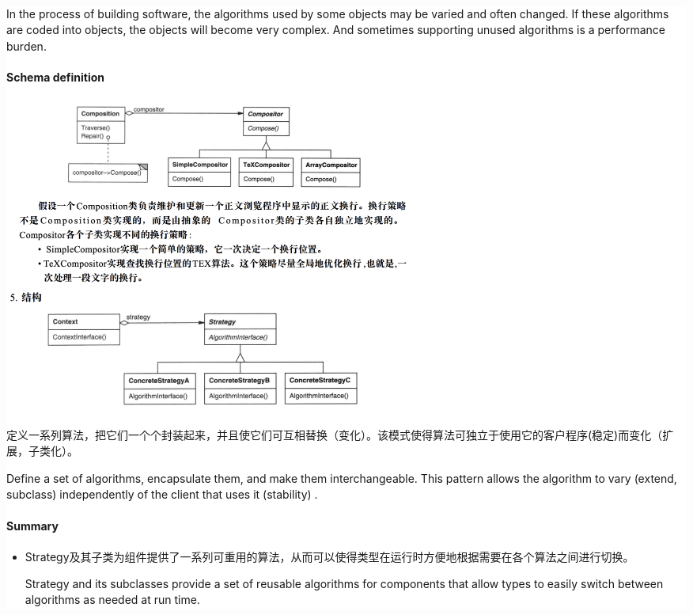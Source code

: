   In the process of building software, the algorithms used by some objects may be varied and often changed. If these algorithms are coded into objects, the objects will become very complex. And sometimes supporting unused algorithms is a performance burden.

#### Schema definition

<img src="assets/image-20230424184525979.png" alt="image-20230424184525979" style="zoom:50%;" />

<img src="assets/image-20230424184435428.png" alt="image-20230424184435428" style="zoom:50%;" />

定义一系列算法，把它们一个个封装起来，并且使它们可互相替换（变化）。该模式使得算法可独立于使用它的客户程序(稳定)而变化（扩展，子类化）。

Define a set of algorithms, encapsulate them, and make them interchangeable. This pattern allows the algorithm to vary (extend, subclass) independently of the client that uses it (stability) . 

#### Summary

- Strategy及其子类为组件提供了一系列可重用的算法，从而可以使得类型在运行时方便地根据需要在各个算法之间进行切换。

  Strategy and its subclasses provide a set of reusable algorithms for components that allow types to easily switch between algorithms as needed at run time.
